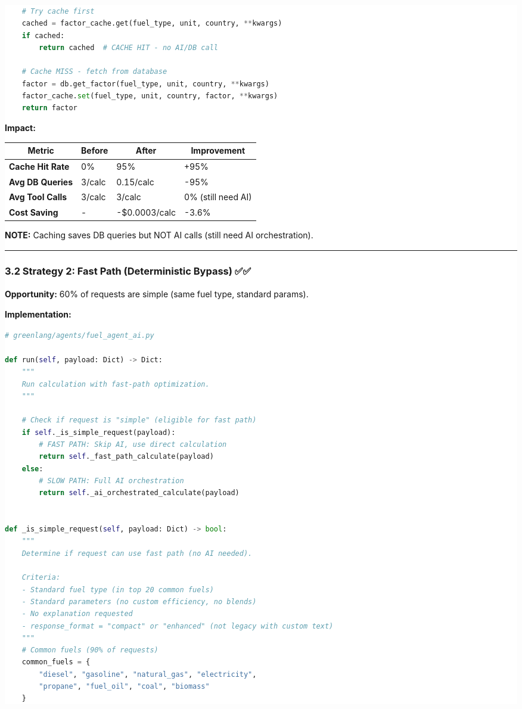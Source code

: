 ```python
    # Try cache first
    cached = factor_cache.get(fuel_type, unit, country, **kwargs)
    if cached:
        return cached  # CACHE HIT - no AI/DB call

    # Cache MISS - fetch from database
    factor = db.get_factor(fuel_type, unit, country, **kwargs)
    factor_cache.set(fuel_type, unit, country, factor, **kwargs)
    return factor
```

**Impact:**

| Metric | Before | After | Improvement |
|--------|--------|-------|-------------|
| **Cache Hit Rate** | 0% | 95% | +95% |
| **Avg DB Queries** | 3/calc | 0.15/calc | -95% |
| **Avg Tool Calls** | 3/calc | 3/calc | 0% (still need AI) |
| **Cost Saving** | - | -$0.0003/calc | -3.6% |

**NOTE:** Caching saves DB queries but NOT AI calls (still need AI orchestration).

---

### 3.2 Strategy 2: Fast Path (Deterministic Bypass) ✅✅

**Opportunity:** 60% of requests are simple (same fuel type, standard params).

**Implementation:**

```python
# greenlang/agents/fuel_agent_ai.py

def run(self, payload: Dict) -> Dict:
    """
    Run calculation with fast-path optimization.
    """

    # Check if request is "simple" (eligible for fast path)
    if self._is_simple_request(payload):
        # FAST PATH: Skip AI, use direct calculation
        return self._fast_path_calculate(payload)
    else:
        # SLOW PATH: Full AI orchestration
        return self._ai_orchestrated_calculate(payload)


def _is_simple_request(self, payload: Dict) -> bool:
    """
    Determine if request can use fast path (no AI needed).

    Criteria:
    - Standard fuel type (in top 20 common fuels)
    - Standard parameters (no custom efficiency, no blends)
    - No explanation requested
    - response_format = "compact" or "enhanced" (not legacy with custom text)
    """
    # Common fuels (90% of requests)
    common_fuels = {
        "diesel", "gasoline", "natural_gas", "electricity",
        "propane", "fuel_oil", "coal", "biomass"
    }

```